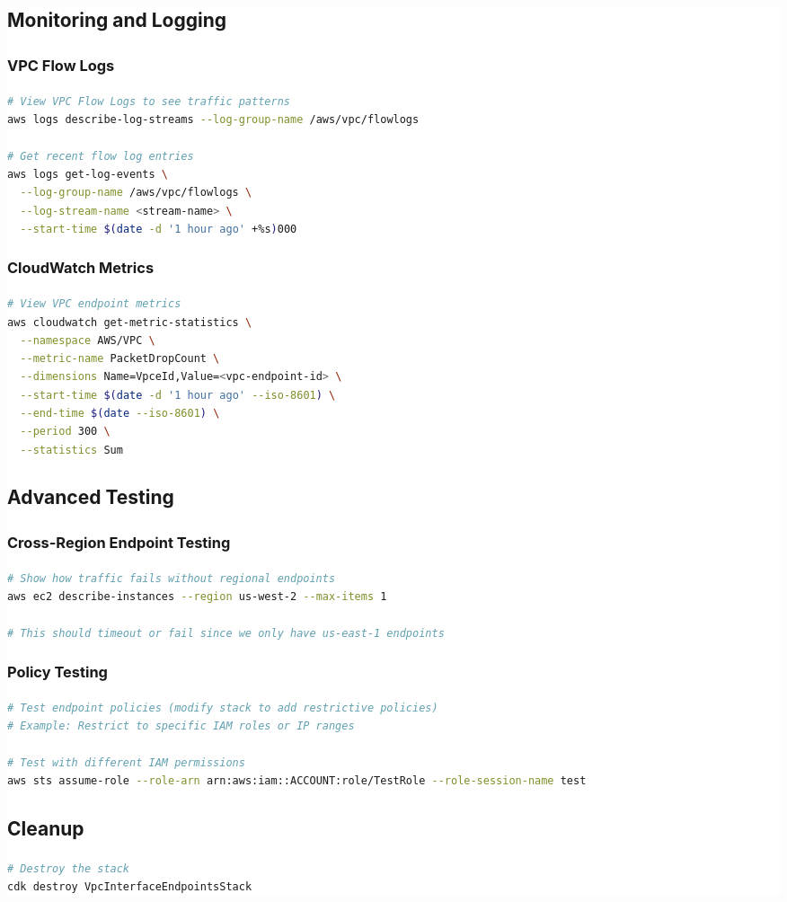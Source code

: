 ## Monitoring and Logging

### VPC Flow Logs
```bash
# View VPC Flow Logs to see traffic patterns
aws logs describe-log-streams --log-group-name /aws/vpc/flowlogs

# Get recent flow log entries
aws logs get-log-events \
  --log-group-name /aws/vpc/flowlogs \
  --log-stream-name <stream-name> \
  --start-time $(date -d '1 hour ago' +%s)000
```

### CloudWatch Metrics
```bash
# View VPC endpoint metrics
aws cloudwatch get-metric-statistics \
  --namespace AWS/VPC \
  --metric-name PacketDropCount \
  --dimensions Name=VpceId,Value=<vpc-endpoint-id> \
  --start-time $(date -d '1 hour ago' --iso-8601) \
  --end-time $(date --iso-8601) \
  --period 300 \
  --statistics Sum
```

## Advanced Testing

### Cross-Region Endpoint Testing
```bash
# Show how traffic fails without regional endpoints
aws ec2 describe-instances --region us-west-2 --max-items 1

# This should timeout or fail since we only have us-east-1 endpoints
```

### Policy Testing
```bash
# Test endpoint policies (modify stack to add restrictive policies)
# Example: Restrict to specific IAM roles or IP ranges

# Test with different IAM permissions
aws sts assume-role --role-arn arn:aws:iam::ACCOUNT:role/TestRole --role-session-name test
```

## Cleanup
```bash
# Destroy the stack
cdk destroy VpcInterfaceEndpointsStack
```
